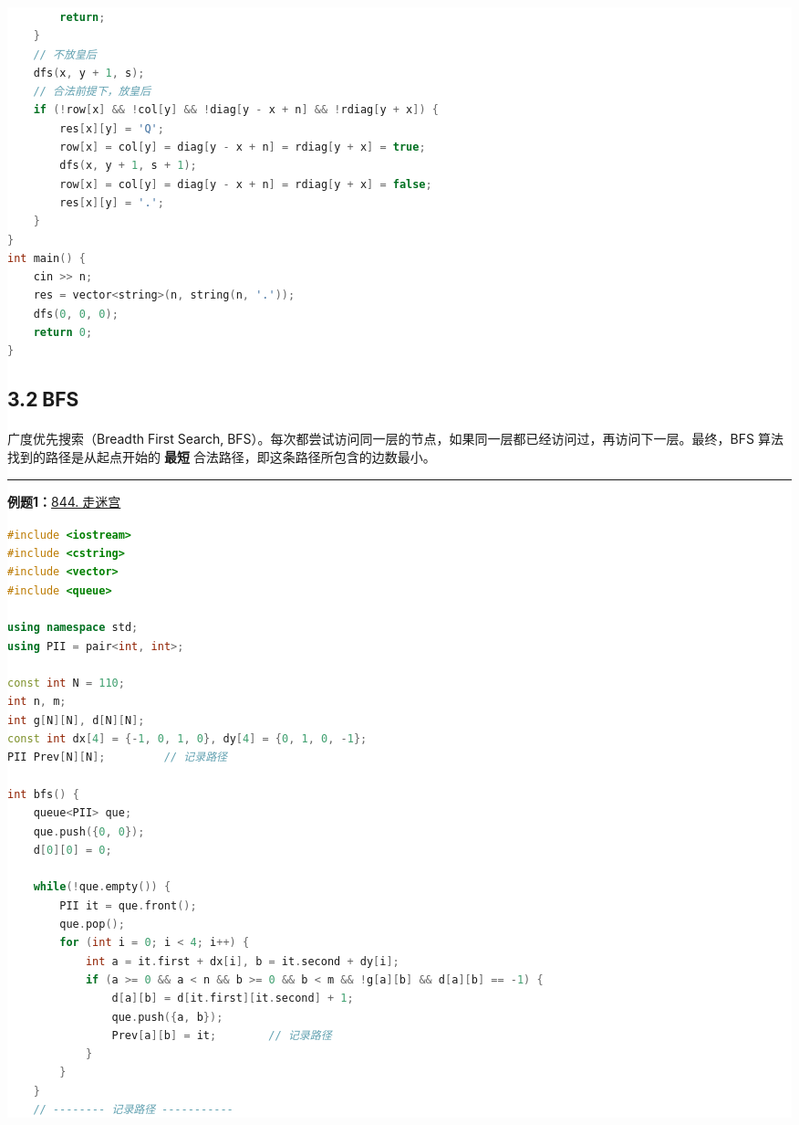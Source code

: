 ```cpp
        return;
    }
    // 不放皇后
    dfs(x, y + 1, s);
    // 合法前提下，放皇后
    if (!row[x] && !col[y] && !diag[y - x + n] && !rdiag[y + x]) {
        res[x][y] = 'Q';
        row[x] = col[y] = diag[y - x + n] = rdiag[y + x] = true;
        dfs(x, y + 1, s + 1);
        row[x] = col[y] = diag[y - x + n] = rdiag[y + x] = false;
        res[x][y] = '.';
    }
}
int main() {
    cin >> n;
    res = vector<string>(n, string(n, '.'));
    dfs(0, 0, 0);
    return 0;
}
```



## 3.2 BFS

广度优先搜索（Breadth First Search, BFS）。每次都尝试访问同一层的节点，如果同一层都已经访问过，再访问下一层。最终，BFS 算法找到的路径是从起点开始的 **最短** 合法路径，即这条路径所包含的边数最小。

---

**例题1：**[844. 走迷宫](https://www.acwing.com/problem/content/846/)

```cpp
#include <iostream>
#include <cstring>
#include <vector>
#include <queue>

using namespace std;
using PII = pair<int, int>;

const int N = 110;
int n, m;
int g[N][N], d[N][N];
const int dx[4] = {-1, 0, 1, 0}, dy[4] = {0, 1, 0, -1};
PII Prev[N][N];         // 记录路径

int bfs() {
    queue<PII> que;
    que.push({0, 0});
    d[0][0] = 0;
    
    while(!que.empty()) {
        PII it = que.front();
        que.pop();
        for (int i = 0; i < 4; i++) {
            int a = it.first + dx[i], b = it.second + dy[i];
            if (a >= 0 && a < n && b >= 0 && b < m && !g[a][b] && d[a][b] == -1) {
                d[a][b] = d[it.first][it.second] + 1;
                que.push({a, b});
                Prev[a][b] = it;        // 记录路径
            }
        }
    }
    // -------- 记录路径 -----------
```